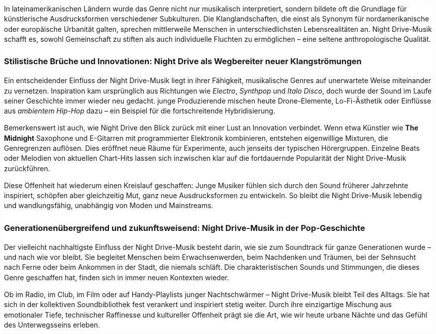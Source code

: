 In lateinamerikanischen Ländern wurde das Genre nicht nur musikalisch interpretiert, sondern bildete
oft die Grundlage für künstlerische Ausdrucksformen verschiedener Subkulturen. Die
Klanglandschaften, die einst als Synonym für nordamerikanische oder europäische Urbanität galten,
sprechen mittlerweile Menschen in unterschiedlichsten Lebensrealitäten an. Night Drive-Musik schafft
es, sowohl Gemeinschaft zu stiften als auch individuelle Fluchten zu ermöglichen – eine seltene
anthropologische Qualität.

### Stilistische Brüche und Innovationen: Night Drive als Wegbereiter neuer Klangströmungen

Ein entscheidender Einfluss der Night Drive-Musik liegt in ihrer Fähigkeit, musikalische Genres auf
unerwartete Weise miteinander zu vernetzen. Inspiration kam ursprünglich aus Richtungen wie
_Electro_, _Synthpop_ und _Italo Disco_, doch wurde der Sound im Laufe seiner Geschichte immer
wieder neu gedacht. junge Produzierende mischen heute Drone-Elemente, Lo-Fi-Ästhetik oder Einflüsse
aus _ambientem Hip-Hop_ dazu – ein Beispiel für die fortschreitende Hybridisierung.

Bemerkenswert ist auch, wie Night Drive den Blick zurück mit einer Lust an Innovation verbindet.
Wenn etwa Künstler wie **The Midnight** Saxophone und E-Gitarren mit programmierter Elektronik
kombinieren, entstehen eigenwillige Mixturen, die Genregrenzen auflösen. Dies eröffnet neue Räume
für Experimente, auch jenseits der typischen Hörergruppen. Einzelne Beats oder Melodien von
aktuellen Chart-Hits lassen sich inzwischen klar auf die fortdauernde Popularität der Night
Drive-Musik zurückführen.

Diese Offenheit hat wiederum einen Kreislauf geschaffen: Junge Musiker fühlen sich durch den Sound
früherer Jahrzehnte inspiriert, schöpfen aber gleichzeitig Mut, ganz neue Ausdrucksformen zu
entwickeln. So bleibt die Night Drive-Musik lebendig und wandlungsfähig, unabhängig von Moden und
Mainstreams.

### Generationenübergreifend und zukunftsweisend: Night Drive-Musik in der Pop-Geschichte

Der vielleicht nachhaltigste Einfluss der Night Drive-Musik besteht darin, wie sie zum Soundtrack
für ganze Generationen wurde – und nach wie vor bleibt. Sie begleitet Menschen beim Erwachsenwerden,
beim Nachdenken und Träumen, bei der Sehnsucht nach Ferne oder beim Ankommen in der Stadt, die
niemals schläft. Die charakteristischen Sounds und Stimmungen, die dieses Genre geschaffen hat,
finden sich in immer neuen Kontexten wieder.

Ob im Radio, im Club, im Film oder auf Handy-Playlists junger Nachtschwärmer – Night Drive-Musik
bleibt Teil des Alltags. Sie hat sich in der kollektiven Soundbibliothek fest verankert und
inspiriert stetig weiter. Durch ihre einzigartige Mischung aus emotionaler Tiefe, technischer
Raffinesse und kultureller Offenheit prägt sie die Art, wie wir heute urbane Nächte und das Gefühl
des Unterwegsseins erleben.
